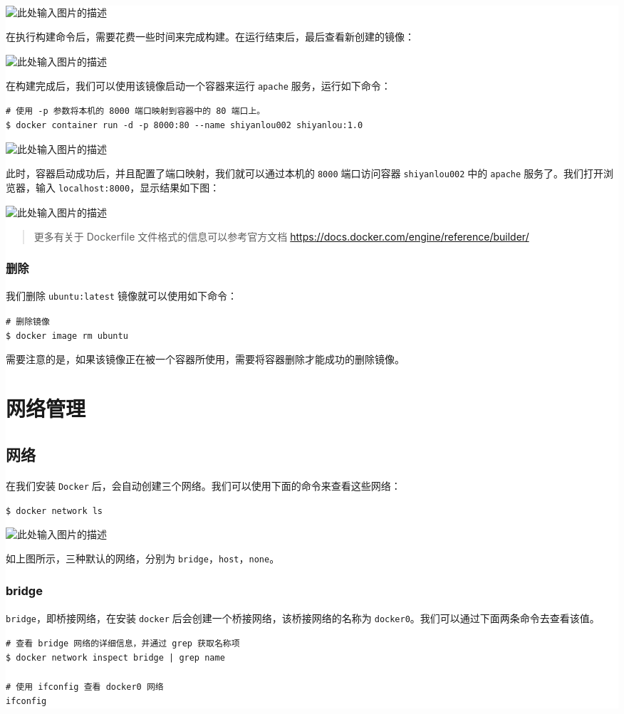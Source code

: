 ![此处输入图片的描述](https://doc.shiyanlou.com/document-uid377240labid4104timestamp1516700296627.png/wm)

在执行构建命令后，需要花费一些时间来完成构建。在运行结束后，最后查看新创建的镜像：

![此处输入图片的描述](https://doc.shiyanlou.com/document-uid377240labid4104timestamp1516700483506.png/wm)

在构建完成后，我们可以使用该镜像启动一个容器来运行 `apache` 服务，运行如下命令：

```
# 使用 -p 参数将本机的 8000 端口映射到容器中的 80 端口上。
$ docker container run -d -p 8000:80 --name shiyanlou002 shiyanlou:1.0
```

![此处输入图片的描述](https://doc.shiyanlou.com/document-uid377240labid4104timestamp1516700663701.png/wm)

此时，容器启动成功后，并且配置了端口映射，我们就可以通过本机的 `8000` 端口访问容器 `shiyanlou002` 中的 `apache` 服务了。我们打开浏览器，输入 `localhost:8000`，显示结果如下图：

![此处输入图片的描述](https://doc.shiyanlou.com/document-uid377240labid4104timestamp1516700754471.png/wm)

> 更多有关于 Dockerfile 文件格式的信息可以参考官方文档 <https://docs.docker.com/engine/reference/builder/>

### 删除

我们删除 `ubuntu:latest` 镜像就可以使用如下命令：

```
# 删除镜像
$ docker image rm ubuntu
```

需要注意的是，如果该镜像正在被一个容器所使用，需要将容器删除才能成功的删除镜像。

# 网络管理

## 网络

在我们安装 `Docker` 后，会自动创建三个网络。我们可以使用下面的命令来查看这些网络：

```
$ docker network ls
```

![此处输入图片的描述](https://doc.shiyanlou.com/document-uid377240labid4104timestamp1516712155589.png/wm)

如上图所示，三种默认的网络，分别为 `bridge`，`host`，`none`。

### bridge

`bridge`，即桥接网络，在安装 `docker` 后会创建一个桥接网络，该桥接网络的名称为 `docker0`。我们可以通过下面两条命令去查看该值。

```
# 查看 bridge 网络的详细信息，并通过 grep 获取名称项
$ docker network inspect bridge | grep name

# 使用 ifconfig 查看 docker0 网络
ifconfig
```
